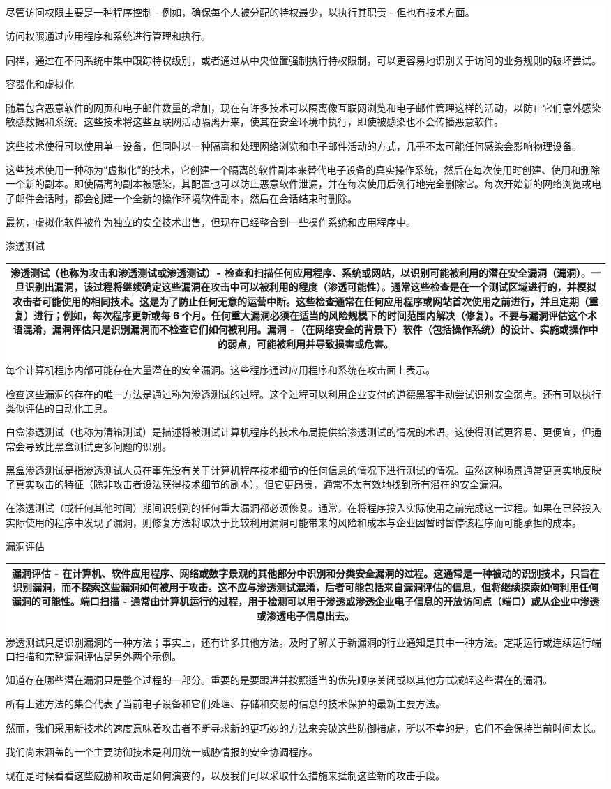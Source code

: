 尽管访问权限主要是一种程序控制 - 例如，确保每个人被分配的特权最少，以执行其职责 - 但也有技术方面。

访问权限通过应用程序和系统进行管理和执行。

同样，通过在不同系统中集中跟踪特权级别，或者通过从中央位置强制执行特权限制，可以更容易地识别关于访问的业务规则的破坏尝试。

容器化和虚拟化

随着包含恶意软件的网页和电子邮件数量的增加，现在有许多技术可以隔离像互联网浏览和电子邮件管理这样的活动，以防止它们意外感染敏感数据和系统。这些技术将这些互联网活动隔离开来，使其在安全环境中执行，即使被感染也不会传播恶意软件。

这些技术使得可以使用单一设备，但同时以一种隔离和处理网络浏览和电子邮件活动的方式，几乎不太可能任何感染会影响物理设备。

这些技术使用一种称为“虚拟化”的技术，它创建一个隔离的软件副本来替代电子设备的真实操作系统，然后在每次使用时创建、使用和删除一个新的副本。即使隔离的副本被感染，其配置也可以防止恶意软件泄漏，并在每次使用后例行地完全删除它。每次开始新的网络浏览或电子邮件会话时，都会创建一个全新的操作环境软件副本，然后在会话结束时删除。

最初，虚拟化软件被作为独立的安全技术出售，但现在已经整合到一些操作系统和应用程序中。

渗透测试

| 渗透测试（也称为攻击和渗透测试或渗透测试）- 检查和扫描任何应用程序、系统或网站，以识别可能被利用的潜在安全漏洞（漏洞）。一旦识别出漏洞，该过程将继续确定这些漏洞在攻击中可以被利用的程度（渗透可能性）。通常这些检查是在一个测试区域进行的，并模拟攻击者可能使用的相同技术。这是为了防止任何无意的运营中断。这些检查通常在任何应用程序或网站首次使用之前进行，并且定期（重复）进行；例如，每次程序更新或每 6 个月。任何重大漏洞必须在适当的风险规模下的时间范围内解决（修复）。不要与漏洞评估这个术语混淆，漏洞评估只是识别漏洞而不检查它们如何被利用。漏洞 -（在网络安全的背景下）软件（包括操作系统）的设计、实施或操作中的弱点，可能被利用并导致损害或危害。 |
| --- |

每个计算机程序内部可能存在大量潜在的安全漏洞。这些程序通过应用程序和系统在攻击面上表示。

检查这些漏洞的存在的唯一方法是通过称为渗透测试的过程。这个过程可以利用企业支付的道德黑客手动尝试识别安全弱点。还有可以执行类似评估的自动化工具。

白盒渗透测试（也称为清箱测试）是描述将被测试计算机程序的技术布局提供给渗透测试的情况的术语。这使得测试更容易、更便宜，但通常会导致比黑盒测试更多问题的识别。

黑盒渗透测试是指渗透测试人员在事先没有关于计算机程序技术细节的任何信息的情况下进行测试的情况。虽然这种场景通常更真实地反映了真实攻击的特征（除非攻击者设法获得技术细节的副本），但它更昂贵，通常不太有效地找到所有潜在的安全漏洞。

在渗透测试（或任何其他时间）期间识别到的任何重大漏洞都必须修复。通常，在将程序投入实际使用之前完成这一过程。如果在已经投入实际使用的程序中发现了漏洞，则修复方法将取决于比较利用漏洞可能带来的风险和成本与企业因暂时暂停该程序而可能承担的成本。

漏洞评估

| 漏洞评估 - 在计算机、软件应用程序、网络或数字景观的其他部分中识别和分类安全漏洞的过程。这通常是一种被动的识别技术，只旨在识别漏洞，而不探索这些漏洞如何被用于攻击。这不应与渗透测试混淆，后者可能包括来自漏洞评估的信息，但将继续探索如何利用任何漏洞的可能性。端口扫描 - 通常由计算机运行的过程，用于检测可以用于渗透或渗透企业电子信息的开放访问点（端口）或从企业中渗透或渗透电子信息出去。 |
| --- |

渗透测试只是识别漏洞的一种方法；事实上，还有许多其他方法。及时了解关于新漏洞的行业通知是其中一种方法。定期运行或连续运行端口扫描和完整漏洞评估是另外两个示例。

知道存在哪些潜在漏洞只是整个过程的一部分。重要的是要跟进并按照适当的优先顺序关闭或以其他方式减轻这些潜在的漏洞。

所有上述方法的集合代表了当前电子设备和它们处理、存储和交易的信息的技术保护的最新主要方法。

然而，我们采用新技术的速度意味着攻击者不断寻求新的更巧妙的方法来突破这些防御措施，所以不幸的是，它们不会保持当前时间太长。

我们尚未涵盖的一个主要防御技术是利用统一威胁情报的安全协调程序。

现在是时候看看这些威胁和攻击是如何演变的，以及我们可以采取什么措施来抵制这些新的攻击手段。
